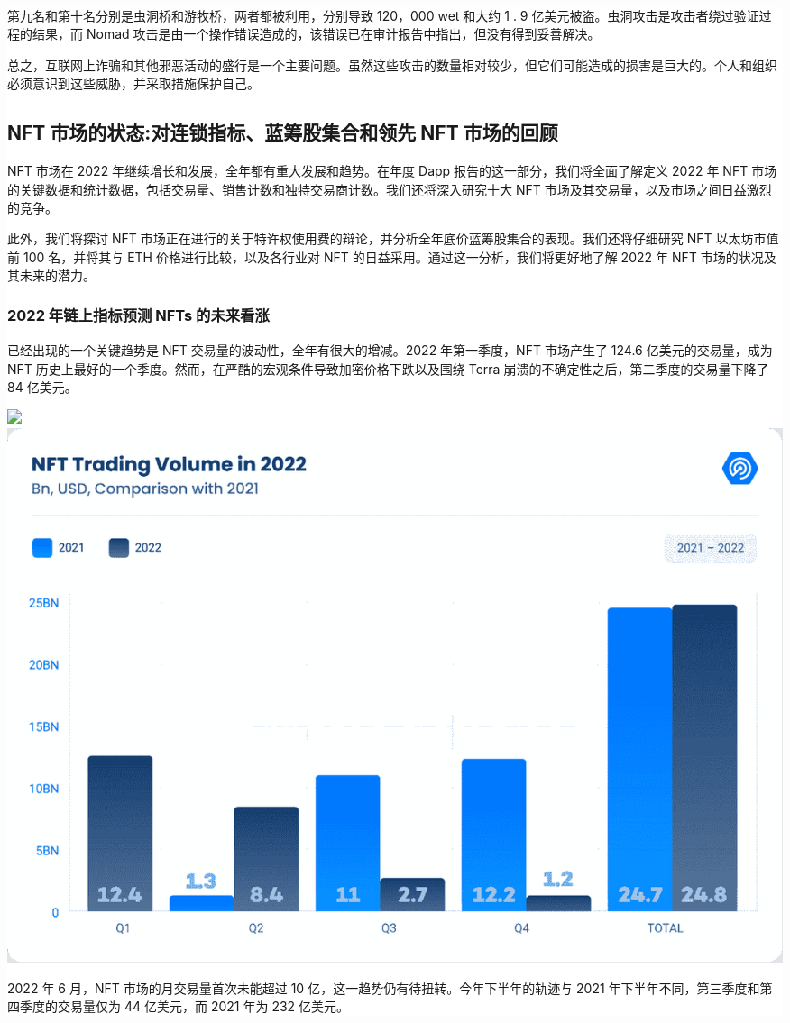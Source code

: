 第九名和第十名分别是虫洞桥和游牧桥，两者都被利用，分别导致 120，000 wet 和大约 1 . 9 亿美元被盗。虫洞攻击是攻击者绕过验证过程的结果，而 Nomad 攻击是由一个操作错误造成的，该错误已在审计报告中指出，但没有得到妥善解决。

总之，互联网上诈骗和其他邪恶活动的盛行是一个主要问题。虽然这些攻击的数量相对较少，但它们可能造成的损害是巨大的。个人和组织必须意识到这些威胁，并采取措施保护自己。

## NFT 市场的状态:对连锁指标、蓝筹股集合和领先 NFT 市场的回顾

NFT 市场在 2022 年继续增长和发展，全年都有重大发展和趋势。在年度 Dapp 报告的这一部分，我们将全面了解定义 2022 年 NFT 市场的关键数据和统计数据，包括交易量、销售计数和独特交易商计数。我们还将深入研究十大 NFT 市场及其交易量，以及市场之间日益激烈的竞争。

此外，我们将探讨 NFT 市场正在进行的关于特许权使用费的辩论，并分析全年底价蓝筹股集合的表现。我们还将仔细研究 NFT 以太坊市值前 100 名，并将其与 ETH 价格进行比较，以及各行业对 NFT 的日益采用。通过这一分析，我们将更好地了解 2022 年 NFT 市场的状况及其未来的潜力。

### 2022 年链上指标预测 NFTs 的未来看涨

已经出现的一个关键趋势是 NFT 交易量的波动性，全年有很大的增减。2022 年第一季度，NFT 市场产生了 124.6 亿美元的交易量，成为 NFT 历史上最好的一个季度。然而，在严酷的宏观条件导致加密价格下跌以及围绕 Terra 崩溃的不确定性之后，第二季度的交易量下降了 84 亿美元。

![](img/68744c451716c00b57f26b7930b5fe3d.png)![](img/0d22d4d78e2ccf9074b8a4cd149c6ea0.png)

2022 年 6 月，NFT 市场的月交易量首次未能超过 10 亿，这一趋势仍有待扭转。今年下半年的轨迹与 2021 年下半年不同，第三季度和第四季度的交易量仅为 44 亿美元，而 2021 年为 232 亿美元。

